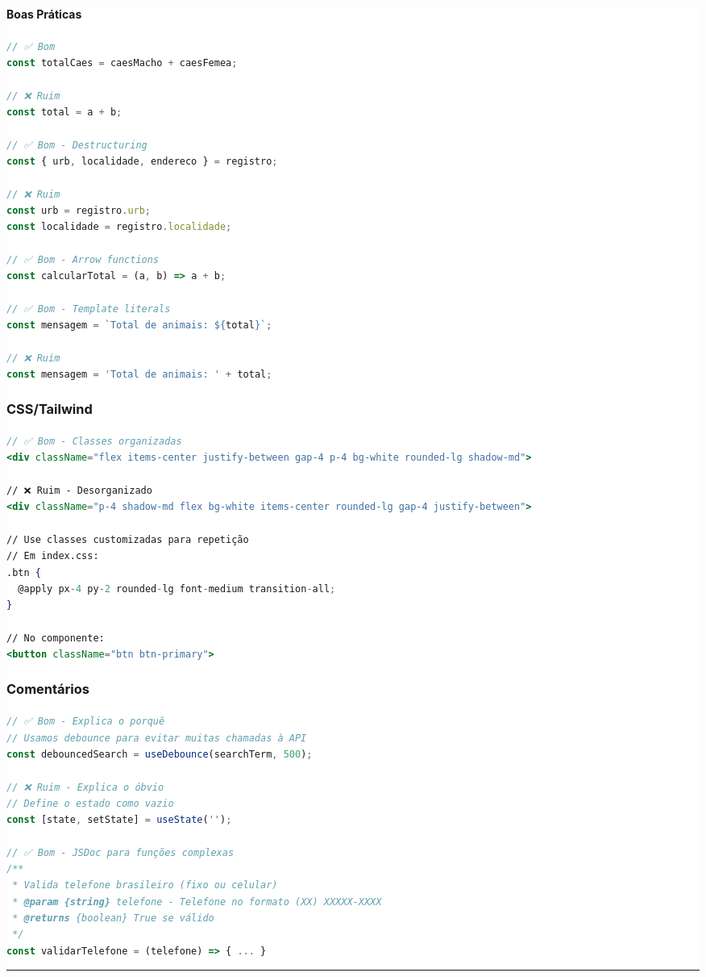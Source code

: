 #### Boas Práticas

```javascript
// ✅ Bom
const totalCaes = caesMacho + caesFemea;

// ❌ Ruim
const total = a + b;

// ✅ Bom - Destructuring
const { urb, localidade, endereco } = registro;

// ❌ Ruim
const urb = registro.urb;
const localidade = registro.localidade;

// ✅ Bom - Arrow functions
const calcularTotal = (a, b) => a + b;

// ✅ Bom - Template literals
const mensagem = `Total de animais: ${total}`;

// ❌ Ruim
const mensagem = 'Total de animais: ' + total;
```

### CSS/Tailwind

```jsx
// ✅ Bom - Classes organizadas
<div className="flex items-center justify-between gap-4 p-4 bg-white rounded-lg shadow-md">

// ❌ Ruim - Desorganizado
<div className="p-4 shadow-md flex bg-white items-center rounded-lg gap-4 justify-between">

// Use classes customizadas para repetição
// Em index.css:
.btn {
  @apply px-4 py-2 rounded-lg font-medium transition-all;
}

// No componente:
<button className="btn btn-primary">
```

### Comentários

```javascript
// ✅ Bom - Explica o porquê
// Usamos debounce para evitar muitas chamadas à API
const debouncedSearch = useDebounce(searchTerm, 500);

// ❌ Ruim - Explica o óbvio
// Define o estado como vazio
const [state, setState] = useState('');

// ✅ Bom - JSDoc para funções complexas
/**
 * Valida telefone brasileiro (fixo ou celular)
 * @param {string} telefone - Telefone no formato (XX) XXXXX-XXXX
 * @returns {boolean} True se válido
 */
const validarTelefone = (telefone) => { ... }
```

---